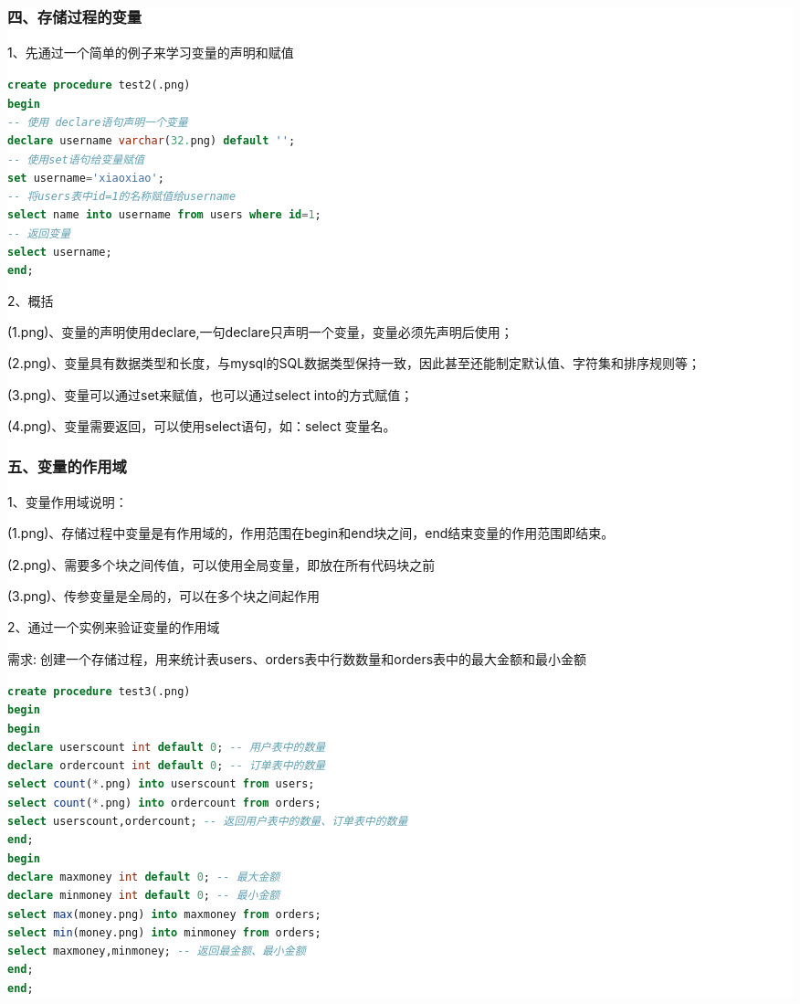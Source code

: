 ### **四、存储过程的变量**

1、先通过一个简单的例子来学习变量的声明和赋值

```sql
create procedure test2(.png)
begin
-- 使用 declare语句声明一个变量
declare username varchar(32.png) default '';
-- 使用set语句给变量赋值
set username='xiaoxiao';
-- 将users表中id=1的名称赋值给username
select name into username from users where id=1;
-- 返回变量
select username;
end;
```

2、概括

(1.png)、变量的声明使用declare,一句declare只声明一个变量，变量必须先声明后使用；

(2.png)、变量具有数据类型和长度，与mysql的SQL数据类型保持一致，因此甚至还能制定默认值、字符集和排序规则等；

(3.png)、变量可以通过set来赋值，也可以通过select into的方式赋值；

(4.png)、变量需要返回，可以使用select语句，如：select 变量名。

### **五、变量的作用域**

1、变量作用域说明：

(1.png)、存储过程中变量是有作用域的，作用范围在begin和end块之间，end结束变量的作用范围即结束。

(2.png)、需要多个块之间传值，可以使用全局变量，即放在所有代码块之前

(3.png)、传参变量是全局的，可以在多个块之间起作用

2、通过一个实例来验证变量的作用域

需求: 创建一个存储过程，用来统计表users、orders表中行数数量和orders表中的最大金额和最小金额

```sql
create procedure test3(.png)
begin
begin
declare userscount int default 0; -- 用户表中的数量
declare ordercount int default 0; -- 订单表中的数量
select count(*.png) into userscount from users;
select count(*.png) into ordercount from orders;
select userscount,ordercount; -- 返回用户表中的数量、订单表中的数量
end;
begin
declare maxmoney int default 0; -- 最大金额
declare minmoney int default 0; -- 最小金额
select max(money.png) into maxmoney from orders;
select min(money.png) into minmoney from orders;
select maxmoney,minmoney; -- 返回最金额、最小金额
end;
end;
```
